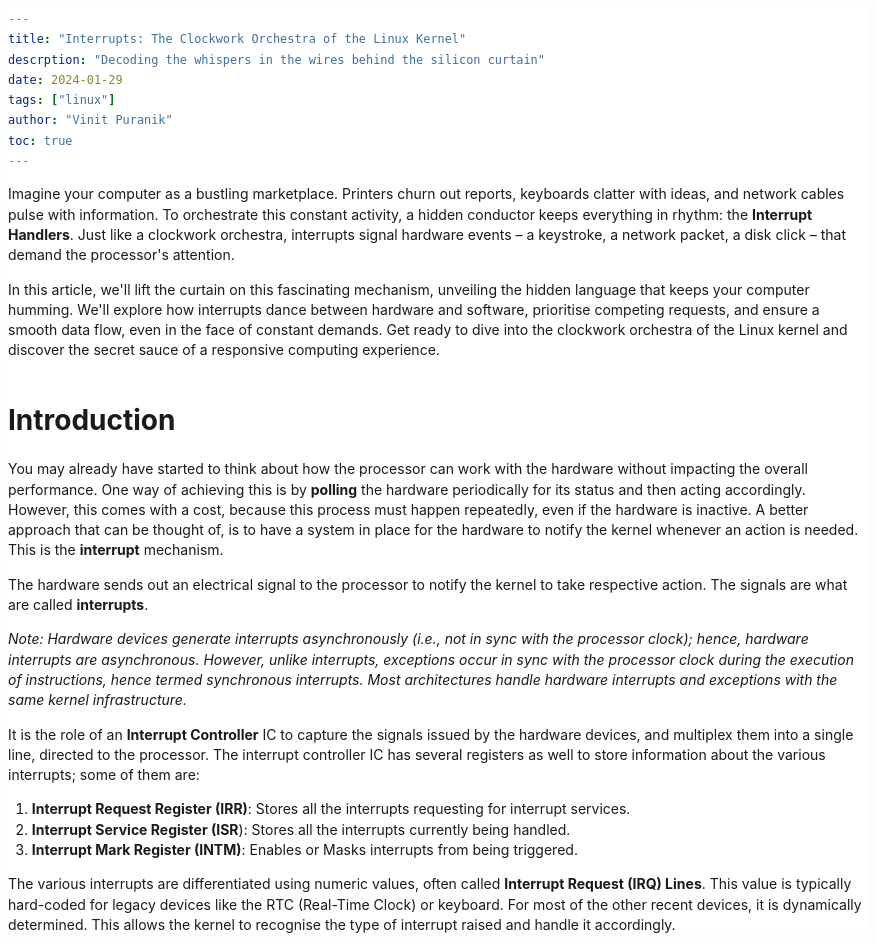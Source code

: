 ```yaml
---
title: "Interrupts: The Clockwork Orchestra of the Linux Kernel"
descrption: "Decoding the whispers in the wires behind the silicon curtain"
date: 2024-01-29
tags: ["linux"]
author: "Vinit Puranik"
toc: true
---
```


Imagine your computer as a bustling marketplace. Printers churn out reports, keyboards clatter with ideas, and network cables pulse with information. To orchestrate this constant activity, a hidden conductor keeps everything in rhythm: the **Interrupt Handlers**. Just like a clockwork orchestra, interrupts signal hardware events – a keystroke, a network packet, a disk click – that demand the processor's attention.

In this article, we'll lift the curtain on this fascinating mechanism, unveiling the hidden language that keeps your computer humming. We'll explore how interrupts dance between hardware and software, prioritise competing requests, and ensure a smooth data flow, even in the face of constant demands. Get ready to dive into the clockwork orchestra of the Linux kernel and discover the secret sauce of a responsive computing experience.

# Introduction

You may already have started to think about how the processor can work with the hardware without impacting the overall performance. One way of achieving this is by **polling** the hardware periodically for its status and then acting accordingly. However, this comes with a cost, because this process must happen repeatedly, even if the hardware is inactive. A better approach that can be thought of, is to have a system in place for the hardware to notify the kernel whenever an action is needed. This is the **interrupt** mechanism.

The hardware sends out an electrical signal to the processor to notify the kernel to take respective action. The signals are what are called **interrupts**.

_Note: Hardware devices generate interrupts asynchronously (i.e., not in sync with the processor clock); hence, hardware interrupts are asynchronous. However, unlike interrupts, exceptions occur in sync with the processor clock during the execution of instructions, hence termed synchronous interrupts. Most architectures handle hardware interrupts and exceptions with the same kernel infrastructure._

It is the role of an **Interrupt Controller** IC to capture the signals issued by the hardware devices, and multiplex them into a single line, directed to the processor. The interrupt controller IC has several registers as well to store information about the various interrupts; some of them are:

1. **Interrupt Request Register (IRR)**: Stores all the interrupts requesting for interrupt services.
2. **Interrupt Service Register (ISR**): Stores all the interrupts currently being handled.
3. **Interrupt Mark Register (INTM)**: Enables or Masks interrupts from being triggered.

The various interrupts are differentiated using numeric values, often called **Interrupt Request (IRQ) Lines**. This value is typically hard-coded for legacy devices like the RTC (Real-Time Clock) or keyboard. For most of the other recent devices, it is dynamically determined. This allows the kernel to recognise the type of interrupt raised and handle it accordingly.
